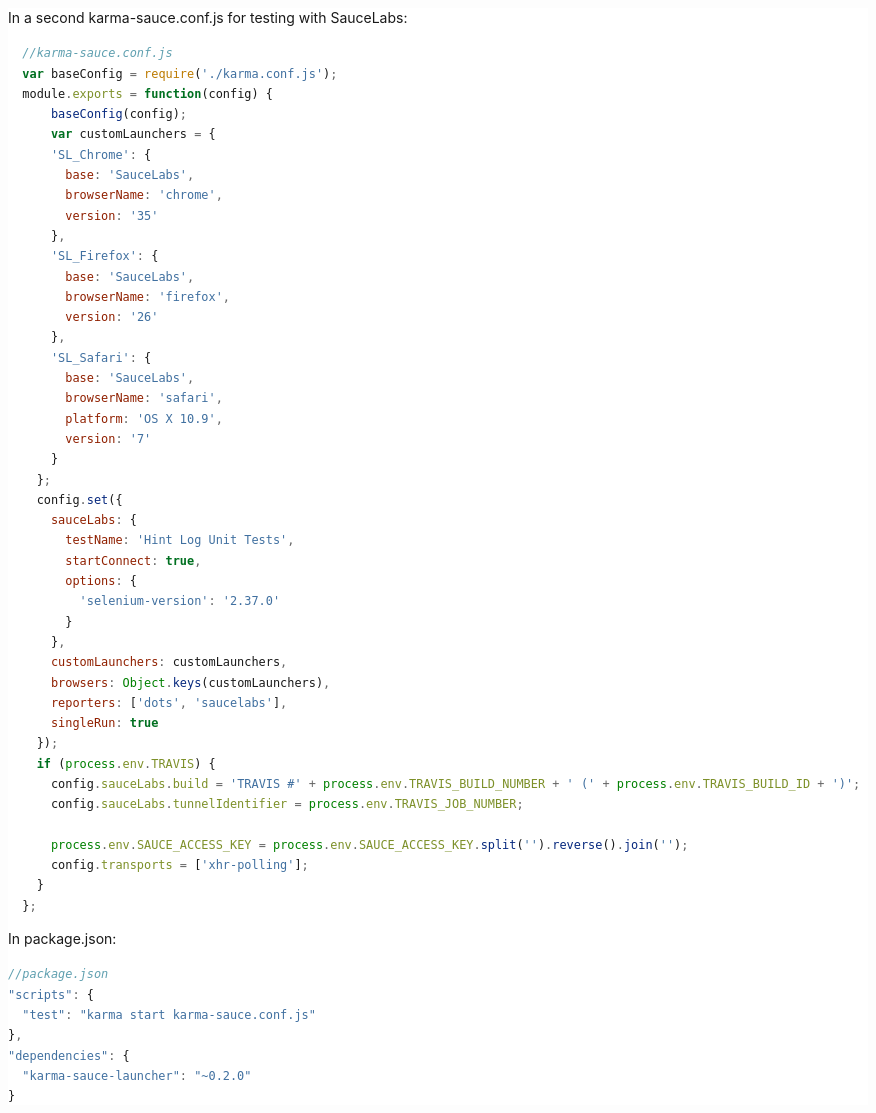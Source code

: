   In a second karma-sauce.conf.js for testing with SauceLabs:

  ```javascript
    //karma-sauce.conf.js
    var baseConfig = require('./karma.conf.js');
    module.exports = function(config) {
        baseConfig(config);
        var customLaunchers = {
        'SL_Chrome': {
          base: 'SauceLabs',
          browserName: 'chrome',
          version: '35'
        },
        'SL_Firefox': {
          base: 'SauceLabs',
          browserName: 'firefox',
          version: '26'
        },
        'SL_Safari': {
          base: 'SauceLabs',
          browserName: 'safari',
          platform: 'OS X 10.9',
          version: '7'
        }
      };
      config.set({
        sauceLabs: {
          testName: 'Hint Log Unit Tests',
          startConnect: true,
          options: {
            'selenium-version': '2.37.0'
          }
        },
        customLaunchers: customLaunchers,
        browsers: Object.keys(customLaunchers),
        reporters: ['dots', 'saucelabs'],
        singleRun: true
      });
      if (process.env.TRAVIS) {
        config.sauceLabs.build = 'TRAVIS #' + process.env.TRAVIS_BUILD_NUMBER + ' (' + process.env.TRAVIS_BUILD_ID + ')';
        config.sauceLabs.tunnelIdentifier = process.env.TRAVIS_JOB_NUMBER;

        process.env.SAUCE_ACCESS_KEY = process.env.SAUCE_ACCESS_KEY.split('').reverse().join('');
        config.transports = ['xhr-polling'];
      }
    };
  ```

  In package.json:

  ```javascript
  //package.json
  "scripts": {
    "test": "karma start karma-sauce.conf.js"
  },
  "dependencies": {
    "karma-sauce-launcher": "~0.2.0"
  }
  ```
